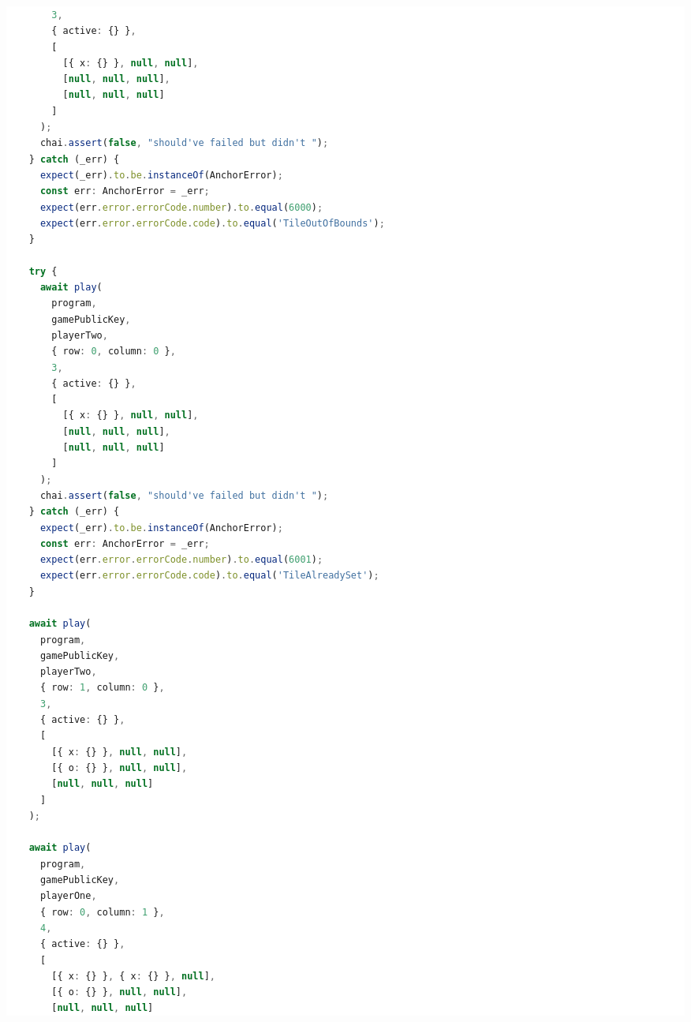 ```typescript
        3,
        { active: {} },
        [
          [{ x: {} }, null, null],
          [null, null, null],
          [null, null, null]
        ]
      );
      chai.assert(false, "should've failed but didn't ");
    } catch (_err) {
      expect(_err).to.be.instanceOf(AnchorError);
      const err: AnchorError = _err;
      expect(err.error.errorCode.number).to.equal(6000);
      expect(err.error.errorCode.code).to.equal('TileOutOfBounds');
    }

    try {
      await play(
        program,
        gamePublicKey,
        playerTwo,
        { row: 0, column: 0 },
        3,
        { active: {} },
        [
          [{ x: {} }, null, null],
          [null, null, null],
          [null, null, null]
        ]
      );
      chai.assert(false, "should've failed but didn't ");
    } catch (_err) {
      expect(_err).to.be.instanceOf(AnchorError);
      const err: AnchorError = _err;
      expect(err.error.errorCode.number).to.equal(6001);
      expect(err.error.errorCode.code).to.equal('TileAlreadySet');
    }

    await play(
      program,
      gamePublicKey,
      playerTwo,
      { row: 1, column: 0 },
      3,
      { active: {} },
      [
        [{ x: {} }, null, null],
        [{ o: {} }, null, null],
        [null, null, null]
      ]
    );

    await play(
      program,
      gamePublicKey,
      playerOne,
      { row: 0, column: 1 },
      4,
      { active: {} },
      [
        [{ x: {} }, { x: {} }, null],
        [{ o: {} }, null, null],
        [null, null, null]
```